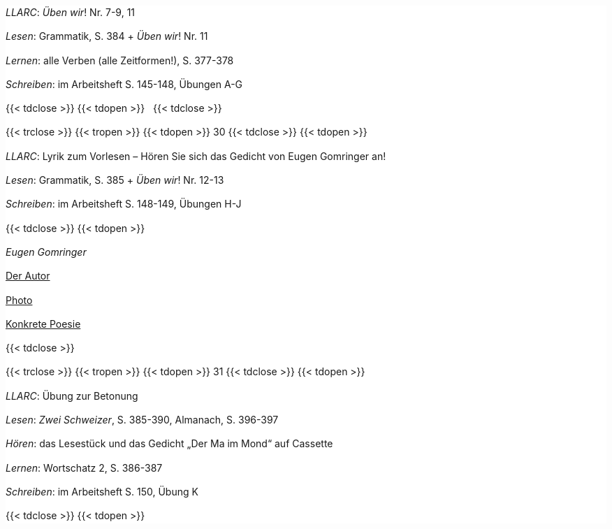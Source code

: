 
_LLARC_: _Üben wir_! Nr. 7-9, 11

_Lesen_: Grammatik, S. 384 + _Üben wir_! Nr. 11

_Lernen_: alle Verben (alle Zeitformen!), S. 377-378

_Schreiben_: im Arbeitsheft S. 145-148, Übungen A-G


{{< tdclose >}}
{{< tdopen >}}
 
{{< tdclose >}}

{{< trclose >}}
{{< tropen >}}
{{< tdopen >}}
30
{{< tdclose >}}
{{< tdopen >}}


_LLARC_: Lyrik zum Vorlesen – Hören Sie sich das Gedicht von Eugen Gomringer an!

_Lesen_: Grammatik, S. 385 + _Üben wir_! Nr. 12-13

_Schreiben_: im Arbeitsheft S. 148-149, Übungen H-J


{{< tdclose >}}
{{< tdopen >}}


_Eugen Gomringer_

[Der Autor](http://de.wikipedia.org/wiki/Eugen_Gomringer)

[Photo](https://web.archive.org/web/20121115201543/http://www.gezett.de/)

[Konkrete Poesie](http://www.ubu.com/papers/gomringer02.html)


{{< tdclose >}}

{{< trclose >}}
{{< tropen >}}
{{< tdopen >}}
31
{{< tdclose >}}
{{< tdopen >}}


_LLARC_: Übung zur Betonung

_Lesen_: _Zwei Schweizer_, S. 385-390, Almanach, S. 396-397

_Hören_: das Lesestück und das Gedicht „Der Ma im Mond“ auf Cassette

_Lernen_: Wortschatz 2, S. 386-387

_Schreiben_: im Arbeitsheft S. 150, Übung K


{{< tdclose >}}
{{< tdopen >}}
